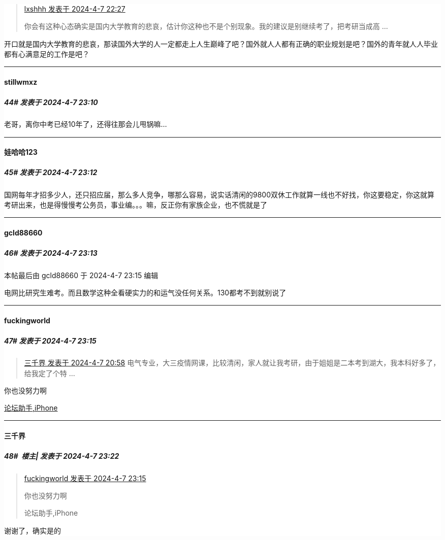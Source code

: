 <blockquote><a href="httphttps://bbs.saraba1st.com/2b/forum.php?mod=redirect&amp;goto=findpost&amp;pid=64518203&amp;ptid=2178932" target="_blank">lxshhh 发表于 2024-4-7 22:27</a>

你会有这种心态确实是国内大学教育的悲哀，估计你这种也不是个别现象。我的建议是别继续考了，把考研当成高 ...</blockquote>
开口就是国内大学教育的悲哀，那读国外大学的人一定都走上人生巅峰了吧？国外就人人都有正确的职业规划是吧？国外的青年就人人毕业都有心满意足的工作是吧？


*****

####  stillwmxz  
##### 44#       发表于 2024-4-7 23:10

老哥，离你中考已经10年了，还得往那会儿甩锅嘛…

*****

####  娃哈哈123  
##### 45#       发表于 2024-4-7 23:12

国网每年才招多少人，还只招应届，那么多人竞争，哪那么容易，说实话清闲的9800双休工作就算一线也不好找，你这要稳定，你这就算考研出来，也是得慢慢考公务员，事业编。。。嘛，反正你有家族企业，也不慌就是了


*****

####  gcld88660  
##### 46#       发表于 2024-4-7 23:13

 本帖最后由 gcld88660 于 2024-4-7 23:15 编辑 

电网比研究生难考。而且数学这种全看硬实力的和运气没任何关系。130都考不到就别说了

*****

####  fuckingworld  
##### 47#       发表于 2024-4-7 23:15

<blockquote><a href="httphttps://bbs.saraba1st.com/2b/forum.php?mod=redirect&amp;goto=findpost&amp;pid=64517468&amp;ptid=2178932" target="_blank">三千界 发表于 2024-4-7 20:58</a>
电气专业，大三疫情网课，比较清闲，家人就让我考研，由于姐姐是二本考到湖大，我本科好多了，给我定了个特 ...</blockquote>
你也没努力啊

[论坛助手,iPhone](https://bbs.saraba1st.com/2b/forum.php?mod=viewthread&amp;tid=2029836)


*****

####  三千界  
##### 48#         楼主| 发表于 2024-4-7 23:22

<blockquote><a href="httphttps://bbs.saraba1st.com/2b/forum.php?mod=redirect&amp;goto=findpost&amp;pid=64518632&amp;ptid=2178932" target="_blank">fuckingworld 发表于 2024-4-7 23:15</a>

你也没努力啊

论坛助手,iPhone</blockquote>
谢谢了，确实是的
